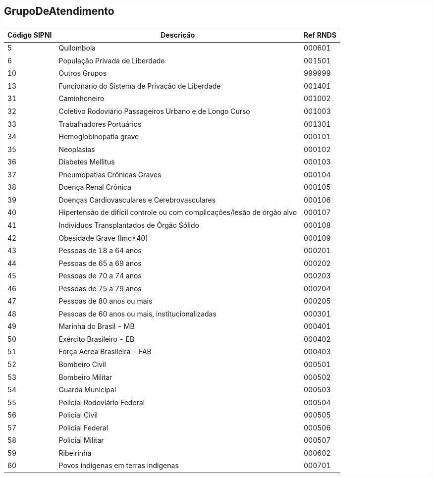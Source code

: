 ## GrupoDeAtendimento

| Código SIPNI | Descrição | Ref RNDS |
| ------------ | --------- | -------- |
| 5 | Quilombola | 000601 |
| 6 | População Privada de Liberdade | 001501 |
| 10 | Outros Grupos | 999999 |
| 13 | Funcionário do Sistema de Privação de Liberdade | 001401 |
| 31 | Caminhoneiro | 001002 |
| 32 | Coletivo Rodoviário Passageiros Urbano e de Longo Curso | 001003 |
| 33 | Trabalhadores Portuários | 001301 |
| 34 | Hemoglobinopatia grave | 000101 |
| 35 | Neoplasias | 000102 |
| 36 | Diabetes Mellitus | 000103 |
| 37 | Pneumopatias Crônicas Graves | 000104 |
| 38 | Doença Renal Crônica | 000105 |
| 39 | Doenças Cardiovasculares e Cerebrovasculares | 000106 |
| 40 | Hipertensão de difícil controle ou com complicações/lesão de órgão alvo | 000107 |
| 41 | Indivíduos Transplantados de Órgão Sólido | 000108 |
| 42 | Obesidade Grave (Imc≥40) | 000109 |
| 43 | Pessoas de 18 a 64 anos | 000201 |
| 44 | Pessoas de 65 a 69 anos | 000202 |
| 45 | Pessoas de 70 a 74 anos | 000203 |
| 46 | Pessoas de 75 a 79 anos | 000204 |
| 47 | Pessoas de 80 anos ou mais | 000205 |
| 48 | Pessoas de 60 anos ou mais, institucionalizadas | 000301 |
| 49 | Marinha do Brasil - MB | 000401 |
| 50 | Exército Brasileiro - EB | 000402 |
| 51 | Força Aérea Brasileira - FAB | 000403 |
| 52 | Bombeiro Civil | 000501 |
| 53 | Bombeiro Militar | 000502 |
| 54 | Guarda Municipal | 000503 |
| 55 | Policial Rodoviário Federal | 000504 |
| 56 | Policial Civil | 000505 |
| 57 | Policial Federal | 000506 |
| 58 | Policial Militar | 000507 |
| 59 | Ribeirinha | 000602 |
| 60 | Povos indígenas em terras indígenas | 000701 |